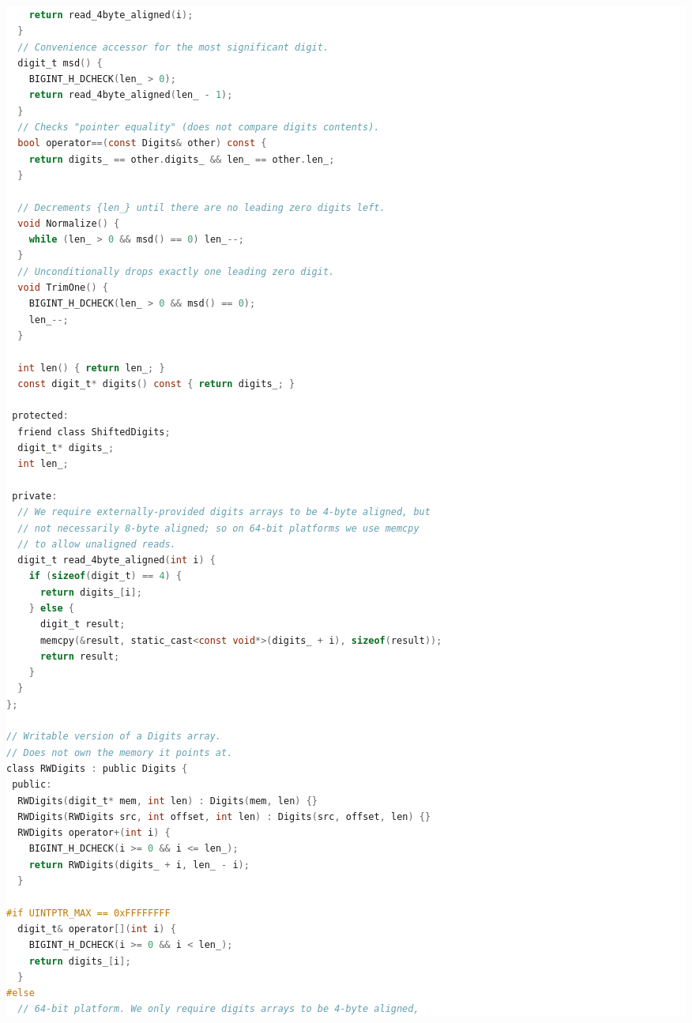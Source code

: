```c
    return read_4byte_aligned(i);
  }
  // Convenience accessor for the most significant digit.
  digit_t msd() {
    BIGINT_H_DCHECK(len_ > 0);
    return read_4byte_aligned(len_ - 1);
  }
  // Checks "pointer equality" (does not compare digits contents).
  bool operator==(const Digits& other) const {
    return digits_ == other.digits_ && len_ == other.len_;
  }

  // Decrements {len_} until there are no leading zero digits left.
  void Normalize() {
    while (len_ > 0 && msd() == 0) len_--;
  }
  // Unconditionally drops exactly one leading zero digit.
  void TrimOne() {
    BIGINT_H_DCHECK(len_ > 0 && msd() == 0);
    len_--;
  }

  int len() { return len_; }
  const digit_t* digits() const { return digits_; }

 protected:
  friend class ShiftedDigits;
  digit_t* digits_;
  int len_;

 private:
  // We require externally-provided digits arrays to be 4-byte aligned, but
  // not necessarily 8-byte aligned; so on 64-bit platforms we use memcpy
  // to allow unaligned reads.
  digit_t read_4byte_aligned(int i) {
    if (sizeof(digit_t) == 4) {
      return digits_[i];
    } else {
      digit_t result;
      memcpy(&result, static_cast<const void*>(digits_ + i), sizeof(result));
      return result;
    }
  }
};

// Writable version of a Digits array.
// Does not own the memory it points at.
class RWDigits : public Digits {
 public:
  RWDigits(digit_t* mem, int len) : Digits(mem, len) {}
  RWDigits(RWDigits src, int offset, int len) : Digits(src, offset, len) {}
  RWDigits operator+(int i) {
    BIGINT_H_DCHECK(i >= 0 && i <= len_);
    return RWDigits(digits_ + i, len_ - i);
  }

#if UINTPTR_MAX == 0xFFFFFFFF
  digit_t& operator[](int i) {
    BIGINT_H_DCHECK(i >= 0 && i < len_);
    return digits_[i];
  }
#else
  // 64-bit platform. We only require digits arrays to be 4-byte aligned,
```